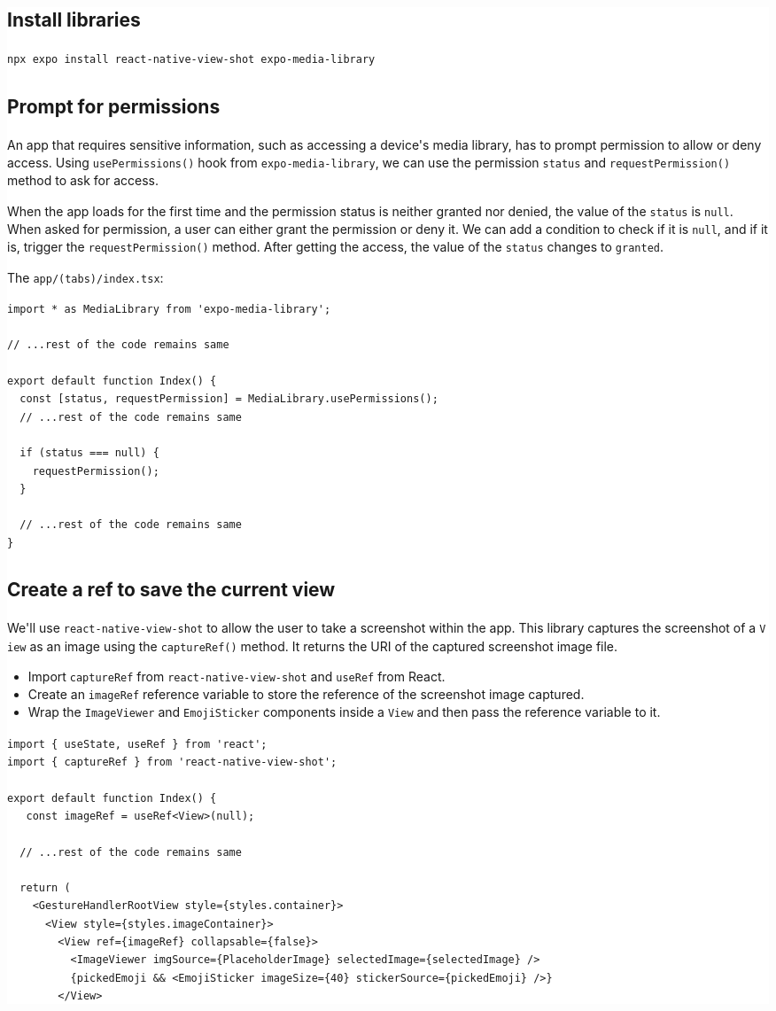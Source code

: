 ## Install libraries

```bash
npx expo install react-native-view-shot expo-media-library
```

## Prompt for permissions

An app that requires sensitive information, such as accessing a device's media library, has to prompt permission to allow or deny access. Using ```usePermissions()``` hook from ```expo-media-library```, we can use the permission ```status``` and ```requestPermission()``` method to ask for access.

When the app loads for the first time and the permission status is neither granted nor denied, the value of the ```status``` is ```null```. When asked for permission, a user can either grant the permission or deny it. We can add a condition to check if it is ```null```, and if it is, trigger the ```requestPermission()``` method. After getting the access, the value of the ```status``` changes to ```granted```.

The ```app/(tabs)/index.tsx```:
```tsx
import * as MediaLibrary from 'expo-media-library';

// ...rest of the code remains same

export default function Index() {
  const [status, requestPermission] = MediaLibrary.usePermissions();
  // ...rest of the code remains same

  if (status === null) {
    requestPermission();
  }

  // ...rest of the code remains same
}

```

## Create a ref to save the current view

We'll use ```react-native-view-shot``` to allow the user to take a screenshot within the app. This library captures the screenshot of a ```View``` as an image using the ```captureRef()``` method. 
It returns the URI of the captured screenshot image file.

- Import ```captureRef``` from ```react-native-view-shot``` and ```useRef``` from React.
- Create an ```imageRef``` reference variable to store the reference of the screenshot image captured.
- Wrap the ```ImageViewer``` and ```EmojiSticker``` components inside a ```View``` and then pass the reference variable to it.

```tsx
import { useState, useRef } from 'react';
import { captureRef } from 'react-native-view-shot';

export default function Index() {
   const imageRef = useRef<View>(null);

  // ...rest of the code remains same

  return (
    <GestureHandlerRootView style={styles.container}>
      <View style={styles.imageContainer}>
        <View ref={imageRef} collapsable={false}>
          <ImageViewer imgSource={PlaceholderImage} selectedImage={selectedImage} />
          {pickedEmoji && <EmojiSticker imageSize={40} stickerSource={pickedEmoji} />}
        </View>
```